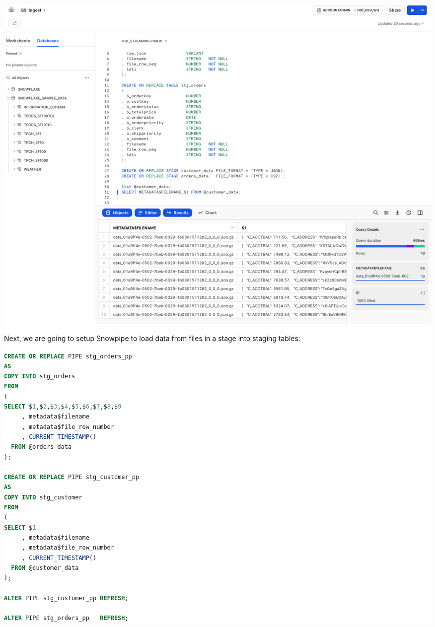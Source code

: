 ![staged data](assets/img3.png)

Next, we are going to setup Snowpipe to load data from files in a stage into staging tables:

```sql
CREATE OR REPLACE PIPE stg_orders_pp 
AS 
COPY INTO stg_orders 
FROM
(
SELECT $1,$2,$3,$4,$5,$6,$7,$8,$9 
     , metadata$filename
     , metadata$file_row_number
     , CURRENT_TIMESTAMP()
  FROM @orders_data
);

CREATE OR REPLACE PIPE stg_customer_pp 
AS 
COPY INTO stg_customer
FROM 
(
SELECT $1
     , metadata$filename
     , metadata$file_row_number
     , CURRENT_TIMESTAMP()
  FROM @customer_data
);

ALTER PIPE stg_customer_pp REFRESH;

ALTER PIPE stg_orders_pp   REFRESH;
```